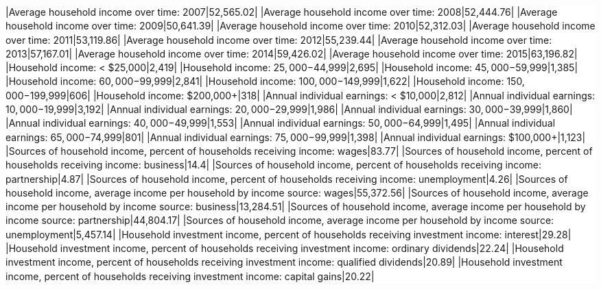 |Average household income over time: 2007|52,565.02|
|Average household income over time: 2008|52,444.76|
|Average household income over time: 2009|50,641.39|
|Average household income over time: 2010|52,312.03|
|Average household income over time: 2011|53,119.86|
|Average household income over time: 2012|55,239.44|
|Average household income over time: 2013|57,167.01|
|Average household income over time: 2014|59,426.02|
|Average household income over time: 2015|63,196.82|
|Household income: < $25,000|2,419|
|Household income: $25,000-$44,999|2,695|
|Household income: $45,000-$59,999|1,385|
|Household income: $60,000-$99,999|2,841|
|Household income: $100,000-$149,999|1,622|
|Household income: $150,000-$199,999|606|
|Household income: $200,000+|318|
|Annual individual earnings: < $10,000|2,812|
|Annual individual earnings: $10,000-$19,999|3,192|
|Annual individual earnings: $20,000-$29,999|1,986|
|Annual individual earnings: $30,000-$39,999|1,860|
|Annual individual earnings: $40,000-$49,999|1,553|
|Annual individual earnings: $50,000-$64,999|1,495|
|Annual individual earnings: $65,000-$74,999|801|
|Annual individual earnings: $75,000-$99,999|1,398|
|Annual individual earnings: $100,000+|1,123|
|Sources of household income, percent of households receiving income: wages|83.77|
|Sources of household income, percent of households receiving income: business|14.4|
|Sources of household income, percent of households receiving income: partnership|4.87|
|Sources of household income, percent of households receiving income: unemployment|4.26|
|Sources of household income, average income per household by income source: wages|55,372.56|
|Sources of household income, average income per household by income source: business|13,284.51|
|Sources of household income, average income per household by income source: partnership|44,804.17|
|Sources of household income, average income per household by income source: unemployment|5,457.14|
|Household investment income, percent of households receiving investment income: interest|29.28|
|Household investment income, percent of households receiving investment income: ordinary dividends|22.24|
|Household investment income, percent of households receiving investment income: qualified dividends|20.89|
|Household investment income, percent of households receiving investment income: capital gains|20.22|